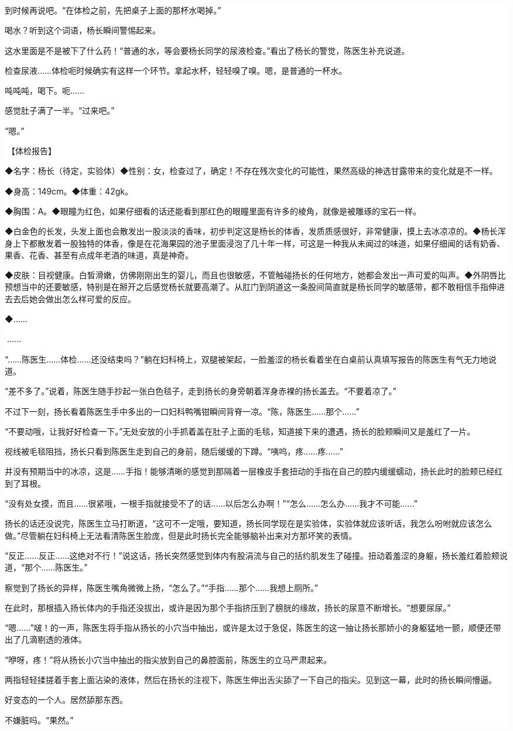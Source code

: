 到时候再说吧。“在体检之前，先把桌子上面的那杯水喝掉。”

喝水？听到这个词语，杨长瞬间警惕起来。

这水里面是不是被下了什么药！“普通的水，等会要杨长同学的尿液检查。”看出了杨长的警觉，陈医生补充说道。

检查尿液……体检呃时候确实有这样一个环节。拿起水杯，轻轻嗅了嗅。嗯，是普通的一杯水。

吨吨吨，喝下。呃……

感觉肚子满了一半。“过来吧。”

“嗯。” 

 【体检报告】

◆名字：杨长（待定，实验体）◆性别：女，检查过了，确定！不存在残次变化的可能性，果然高级的神选甘露带来的变化就是不一样。

◆身高：149cm。◆体重：42gk。

◆胸围：A。◆眼瞳为红色，如果仔细看的话还能看到那红色的眼瞳里面有许多的棱角，就像是被雕琢的宝石一样。

◆白金色的长发，头发上面也会散发出一股淡淡的香味，初步判定这是杨长的体香，发质质感很好，非常健康，摸上去冰凉凉的。◆杨长浑身上下都散发着一股独特的体香，像是在花海果园的池子里面浸泡了几十年一样，可这是一种我从未闻过的味道，如果仔细闻的话有奶香、果香、花香、甚至有点成年老酒的味道，真是神奇。

◆皮肤：目视健康。白皙滑嫩，仿佛刚刚出生的婴儿，而且也很敏感，不管触碰扬长的任何地方，她都会发出一声可爱的叫声。◆外阴唇比预想当中的还要敏感，特别是在掰开之后感觉杨长就要高潮了。从肛门到阴道这一条股间简直就是杨长同学的敏感带，都不敢相信手指伸进去去后她会做出怎么样可爱的反应。

◆…… 

 ……

“……陈医生……体检……还没结束吗？”躺在妇科椅上，双腿被架起，一脸羞涩的杨长看着坐在白桌前认真填写报告的陈医生有气无力地说道。

“差不多了。”说着，陈医生随手抄起一张白色毯子，走到扬长的身旁朝着浑身赤裸的扬长盖去。“不要着凉了。”

不过下一刻，扬长看着陈医生手中多出的一口妇科鸭嘴钳瞬间背脊一凉。“陈，陈医生……那个……”

“不要动哦，让我好好检查一下。”无处安放的小手抓着盖在肚子上面的毛毯，知道接下来的遭遇，扬长的脸颊瞬间又是羞红了一片。

视线被毛毯阻挡，扬长只看到陈医生走到自己的身前，随后缓缓的下蹲。“咦呜，疼……疼……”

并没有预期当中的冰凉，这是……手指！能够清晰的感觉到那隔着一层橡皮手套扭动的手指在自己的腔内缓缓蠕动，扬长此时的脸颊已经红到了耳根。

“没有处女摸，而且……很紧哦，一根手指就接受不了的话……以后怎么办啊！”“怎么……怎么办……我才不可能……”

扬长的话还没说完，陈医生立马打断道，“这可不一定哦，要知道，扬长同学现在是实验体，实验体就应该听话，我怎么吩咐就应该怎么做。”尽管躺在妇科椅上无法看清陈医生脸庞，但是此时扬长完全能够脑补出来对方那坏笑的表情。

“反正……反正……这绝对不行！”说这话，扬长突然感觉到体内有股涓流与自己的括约肌发生了碰撞。扭动着羞涩的身躯，扬长羞红着脸颊说道，“那个……陈医生。”

察觉到了扬长的异样，陈医生嘴角微微上扬，“怎么了。”“手指……那个……我想上厕所。”

在此时，那根插入扬长体内的手指还没拔出，或许是因为那个手指挤压到了膀胱的缘故，扬长的尿意不断增长。“想要尿尿。”

“嗯……”啵！的一声，陈医生将手指从扬长的小穴当中抽出，或许是太过于急促，陈医生的这一抽让扬长那娇小的身躯猛地一颤，顺便还带出了几滴剔透的液体。

“咿呀，疼！”将从扬长小穴当中抽出的指尖放到自己的鼻腔面前，陈医生的立马严肃起来。

两指轻轻揉搓着手套上面沾染的液体，然后在扬长的注视下，陈医生伸出舌尖舔了一下自己的指尖。见到这一幕，此时的扬长瞬间懵逼。

好变态的一个人。居然舔那东西。

不嫌脏吗。“果然。”
